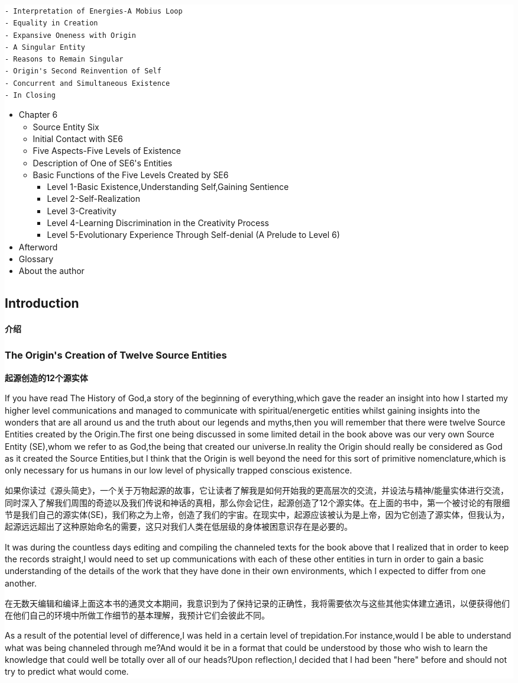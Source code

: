     - Interpretation of Energies-A Mobius Loop 
    - Equality in Creation 
    - Expansive Oneness with Origin 
    - A Singular Entity 
    - Reasons to Remain Singular 
    - Origin's Second Reinvention of Self 
    - Concurrent and Simultaneous Existence 
    - In Closing 
- Chapter 6 
    - Source Entity Six 
    - Initial Contact with SE6 
    - Five Aspects-Five Levels of Existence 
    - Description of One of SE6's Entities
    - Basic Functions of the Five Levels Created by SE6 
        - Level 1-Basic Existence,Understanding Self,Gaining Sentience 
        - Level 2-Self-Realization 
        - Level 3-Creativity 
        - Level 4-Learning Discrimination in the Creativity Process
        - Level 5-Evolutionary Experience Through Self-denial (A Prelude to Level 6) 
- Afterword 
- Glossary 
- About the author

## Introduction 

**介绍**

### The Origin's Creation of Twelve Source Entities 

**起源创造的12个源实体**

If you have read The History of God,a story of the beginning of everything,which gave the reader an insight into how I started my higher level communications and managed to communicate with spiritual/energetic entities whilst gaining insights into the wonders that are all around us and the truth about our legends and myths,then you will remember that there were twelve Source Entities created by the Origin.The first one being discussed in some limited detail in the book above was our very own Source Entity (SE),whom we refer to as God,the being that created our universe.In reality the Origin should really be considered as God as it created the Source Entities,but I think that the Origin is well beyond the need for this sort of primitive nomenclature,which is only necessary for us humans in our low level of physically trapped conscious existence. 

如果你读过《源头简史》，一个关于万物起源的故事，它让读者了解我是如何开始我的更高层次的交流，并设法与精神/能量实体进行交流，同时深入了解我们周围的奇迹以及我们传说和神话的真相，那么你会记住，起源创造了12个源实体。在上面的书中，第一个被讨论的有限细节是我们自己的源实体(SE)，我们称之为上帝，创造了我们的宇宙。在现实中，起源应该被认为是上帝，因为它创造了源实体，但我认为，起源远远超出了这种原始命名的需要，这只对我们人类在低层级的身体被困意识存在是必要的。

It was during the countless days editing and compiling the channeled texts for the book above that I realized that in order to keep the records straight,I would need to set up communications with each of these other entities in turn in order to gain a basic understanding of the details of the work that they have done in their own environments, which I expected to differ from one another. 

在无数天编辑和编译上面这本书的通灵文本期间，我意识到为了保持记录的正确性，我将需要依次与这些其他实体建立通讯，以便获得他们在他们自己的环境中所做工作细节的基本理解，我预计它们会彼此不同。

As a result of the potential level of difference,I was held in a certain level of trepidation.For instance,would I be able to understand what was being channeled through me?And would it be in a format that could be understood by those who wish to learn the knowledge that could well be totally over all of our heads?Upon reflection,I decided that I had been "here" before and should not try to predict what would come. 
